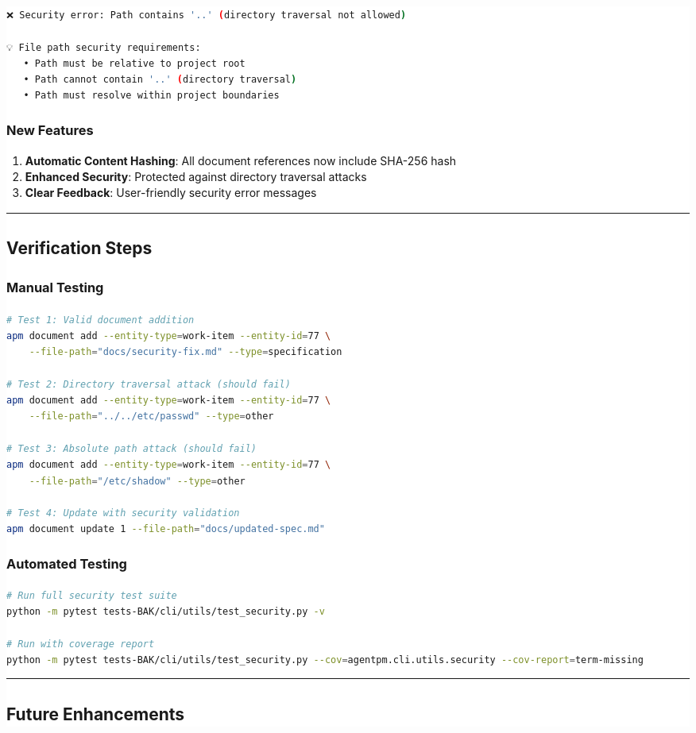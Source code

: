 ```bash
❌ Security error: Path contains '..' (directory traversal not allowed)

💡 File path security requirements:
   • Path must be relative to project root
   • Path cannot contain '..' (directory traversal)
   • Path must resolve within project boundaries
```

### New Features

1. **Automatic Content Hashing**: All document references now include SHA-256 hash
2. **Enhanced Security**: Protected against directory traversal attacks
3. **Clear Feedback**: User-friendly security error messages

---

## Verification Steps

### Manual Testing

```bash
# Test 1: Valid document addition
apm document add --entity-type=work-item --entity-id=77 \
    --file-path="docs/security-fix.md" --type=specification

# Test 2: Directory traversal attack (should fail)
apm document add --entity-type=work-item --entity-id=77 \
    --file-path="../../etc/passwd" --type=other

# Test 3: Absolute path attack (should fail)
apm document add --entity-type=work-item --entity-id=77 \
    --file-path="/etc/shadow" --type=other

# Test 4: Update with security validation
apm document update 1 --file-path="docs/updated-spec.md"
```

### Automated Testing

```bash
# Run full security test suite
python -m pytest tests-BAK/cli/utils/test_security.py -v

# Run with coverage report
python -m pytest tests-BAK/cli/utils/test_security.py --cov=agentpm.cli.utils.security --cov-report=term-missing
```

---

## Future Enhancements

